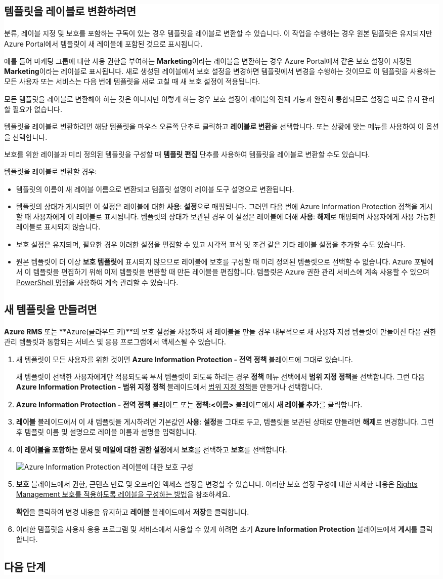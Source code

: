 ## <a name="to-convert-templates-to-labels"></a>템플릿을 레이블로 변환하려면

분류, 레이블 지정 및 보호를 포함하는 구독이 있는 경우 템플릿을 레이블로 변환할 수 있습니다. 이 작업을 수행하는 경우 원본 템플릿은 유지되지만 Azure Portal에서 템플릿이 새 레이블에 포함된 것으로 표시됩니다.

예를 들어 마케팅 그룹에 대한 사용 권한을 부여하는 **Marketing**이라는 레이블을 변환하는 경우 Azure Portal에서 같은 보호 설정이 지정된 **Marketing**이라는 레이블로 표시됩니다. 새로 생성된 레이블에서 보호 설정을 변경하면 템플릿에서 변경을 수행하는 것이므로 이 템플릿을 사용하는 모든 사용자 또는 서비스는 다음 번에 템플릿을 새로 고칠 때 새 보호 설정이 적용됩니다. 

모든 템플릿을 레이블로 변환해야 하는 것은 아니지만 이렇게 하는 경우 보호 설정이 레이블의 전체 기능과 완전히 통합되므로 설정을 따로 유지 관리할 필요가 없습니다.

템플릿을 레이블로 변환하려면 해당 템플릿을 마우스 오른쪽 단추로 클릭하고 **레이블로 변환**을 선택합니다. 또는 상황에 맞는 메뉴를 사용하여 이 옵션을 선택합니다. 

보호를 위한 레이블과 미리 정의된 템플릿을 구성할 때 **템플릿 편집** 단추를 사용하여 템플릿을 레이블로 변환할 수도 있습니다. 

템플릿을 레이블로 변환할 경우:

- 템플릿의 이름이 새 레이블 이름으로 변환되고 템플릿 설명이 레이블 도구 설명으로 변환됩니다. 

- 템플릿의 상태가 게시되면 이 설정은 레이블에 대한 **사용**: **설정**으로 매핑됩니다. 그러면 다음 번에 Azure Information Protection 정책을 게시할 때 사용자에게 이 레이블로 표시됩니다. 템플릿의 상태가 보관된 경우 이 설정은 레이블에 대해 **사용**: **해제**로 매핑되며 사용자에게 사용 가능한 레이블로 표시되지 않습니다.

- 보호 설정은 유지되며, 필요한 경우 이러한 설정을 편집할 수 있고 시각적 표식 및 조건 같은 기타 레이블 설정을 추가할 수도 있습니다.

- 원본 템플릿이 더 이상 **보호 템플릿**에 표시되지 않으므로 레이블에 보호를 구성할 때 미리 정의된 템플릿으로 선택할 수 없습니다. Azure 포털에서 이 템플릿을 편집하기 위해 이제 템플릿을 변환할 때 만든 레이블을 편집합니다. 템플릿은 Azure 권한 관리 서비스에 계속 사용할 수 있으며 [PowerShell 명령](administer-powershell.md)을 사용하여 계속 관리할 수 있습니다.  

## <a name="to-create-a-new-template"></a>새 템플릿을 만들려면

**Azure RMS** 또는 **Azure(클라우드 키)**의 보호 설정을 사용하여 새 레이블을 만들 경우 내부적으로 새 사용자 지정 템플릿이 만들어진 다음 권한 관리 템플릿과 통합되는 서비스 및 응용 프로그램에서 액세스될 수 있습니다.

1. 새 템플릿이 모든 사용자를 위한 것이면 **Azure Information Protection - 전역 정책** 블레이드에 그대로 있습니다.
    
     새 템플릿이 선택한 사용자에게만 적용되도록 부서 템플릿이 되도록 하려는 경우 **정책** 메뉴 선택에서 **범위 지정 정책**을 선택합니다. 그런 다음 **Azure Information Protection - 범위 지정 정책** 블레이드에서 [범위 지정 정책](configure-policy-scope.md)을 만들거나 선택합니다.

2. **Azure Information Protection - 전역 정책** 블레이드 또는 **정책:\<이름>** 블레이드에서 **새 레이블 추가**를 클릭합니다.

3. **레이블** 블레이드에서 이 새 템플릿을 게시하려면 기본값인 **사용**: **설정**을 그대로 두고, 템플릿을 보관된 상태로 만들려면 **해제**로 변경합니다. 그런 후 템플릿 이름 및 설명으로 레이블 이름과 설명을 입력합니다.

4. **이 레이블을 포함하는 문서 및 메일에 대한 권한 설정**에서 **보호**를 선택하고 **보호**를 선택합니다.
    
     ![Azure Information Protection 레이블에 대한 보호 구성](../media/info-protect-protection-bar-configured.png)

5. **보호** 블레이드에서 권한, 콘텐츠 만료 및 오프라인 액세스 설정을 변경할 수 있습니다. 이러한 보호 설정 구성에 대한 자세한 내용은 [Rights Management 보호를 적용하도록 레이블을 구성하는 방법](configure-policy-protection.md)을 참조하세요.
    
    **확인**을 클릭하여 변경 내용을 유지하고 **레이블** 블레이드에서 **저장**을 클릭합니다.

6. 이러한 템플릿을 사용자 응용 프로그램 및 서비스에서 사용할 수 있게 하려면 초기 **Azure Information Protection** 블레이드에서 **게시**를 클릭합니다.


## <a name="next-steps"></a>다음 단계

